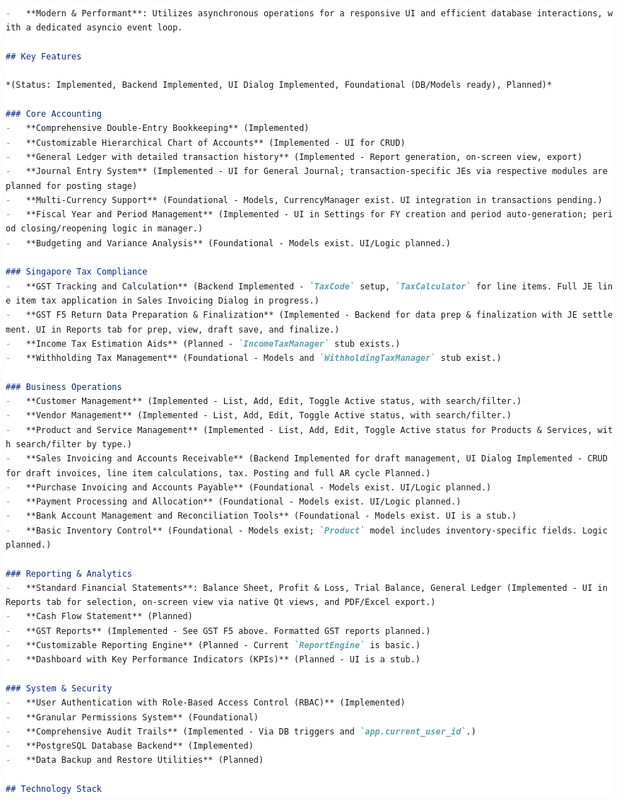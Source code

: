 ```markdown
-   **Modern & Performant**: Utilizes asynchronous operations for a responsive UI and efficient database interactions, with a dedicated asyncio event loop.

## Key Features

*(Status: Implemented, Backend Implemented, UI Dialog Implemented, Foundational (DB/Models ready), Planned)*

### Core Accounting
-   **Comprehensive Double-Entry Bookkeeping** (Implemented)
-   **Customizable Hierarchical Chart of Accounts** (Implemented - UI for CRUD)
-   **General Ledger with detailed transaction history** (Implemented - Report generation, on-screen view, export)
-   **Journal Entry System** (Implemented - UI for General Journal; transaction-specific JEs via respective modules are planned for posting stage)
-   **Multi-Currency Support** (Foundational - Models, CurrencyManager exist. UI integration in transactions pending.)
-   **Fiscal Year and Period Management** (Implemented - UI in Settings for FY creation and period auto-generation; period closing/reopening logic in manager.)
-   **Budgeting and Variance Analysis** (Foundational - Models exist. UI/Logic planned.)

### Singapore Tax Compliance
-   **GST Tracking and Calculation** (Backend Implemented - `TaxCode` setup, `TaxCalculator` for line items. Full JE line item tax application in Sales Invoicing Dialog in progress.)
-   **GST F5 Return Data Preparation & Finalization** (Implemented - Backend for data prep & finalization with JE settlement. UI in Reports tab for prep, view, draft save, and finalize.)
-   **Income Tax Estimation Aids** (Planned - `IncomeTaxManager` stub exists.)
-   **Withholding Tax Management** (Foundational - Models and `WithholdingTaxManager` stub exist.)

### Business Operations
-   **Customer Management** (Implemented - List, Add, Edit, Toggle Active status, with search/filter.)
-   **Vendor Management** (Implemented - List, Add, Edit, Toggle Active status, with search/filter.)
-   **Product and Service Management** (Implemented - List, Add, Edit, Toggle Active status for Products & Services, with search/filter by type.)
-   **Sales Invoicing and Accounts Receivable** (Backend Implemented for draft management, UI Dialog Implemented - CRUD for draft invoices, line item calculations, tax. Posting and full AR cycle Planned.)
-   **Purchase Invoicing and Accounts Payable** (Foundational - Models exist. UI/Logic planned.)
-   **Payment Processing and Allocation** (Foundational - Models exist. UI/Logic planned.)
-   **Bank Account Management and Reconciliation Tools** (Foundational - Models exist. UI is a stub.)
-   **Basic Inventory Control** (Foundational - Models exist; `Product` model includes inventory-specific fields. Logic planned.)

### Reporting & Analytics
-   **Standard Financial Statements**: Balance Sheet, Profit & Loss, Trial Balance, General Ledger (Implemented - UI in Reports tab for selection, on-screen view via native Qt views, and PDF/Excel export.)
-   **Cash Flow Statement** (Planned)
-   **GST Reports** (Implemented - See GST F5 above. Formatted GST reports planned.)
-   **Customizable Reporting Engine** (Planned - Current `ReportEngine` is basic.)
-   **Dashboard with Key Performance Indicators (KPIs)** (Planned - UI is a stub.)

### System & Security
-   **User Authentication with Role-Based Access Control (RBAC)** (Implemented)
-   **Granular Permissions System** (Foundational)
-   **Comprehensive Audit Trails** (Implemented - Via DB triggers and `app.current_user_id`.)
-   **PostgreSQL Database Backend** (Implemented)
-   **Data Backup and Restore Utilities** (Planned)

## Technology Stack
```